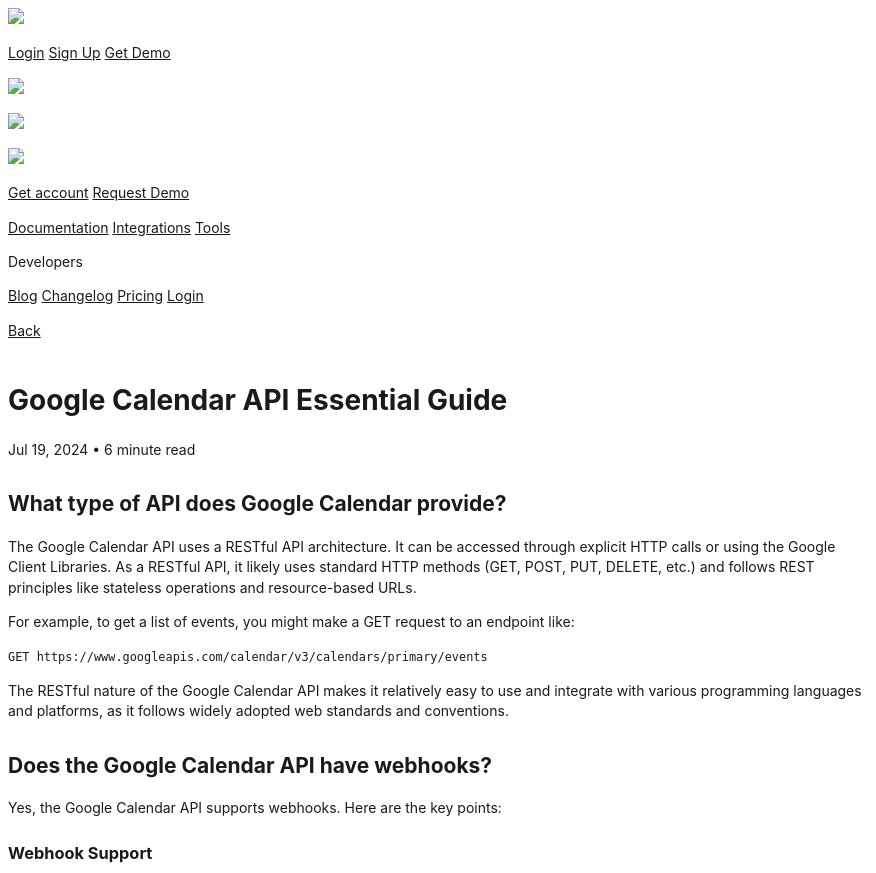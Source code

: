 [![](https://uploads-ssl.webflow.com/64cd59677120e3f893464022/64cd59677120e3f89346402e_rolloutLogo.svg)](https://rollout.com/)

[Login](https://dashboard.rollout.com/login) [Sign Up](https://dashboard.rollout.com/signup) [Get Demo](https://rollout.com/integration-guides/google-calendar/api-essentials#)

![](https://cdn.prod.website-files.com/635635b75e15fb598f71632c/64eefec743fd8d3f677c2dae_hamburger%20menu.svg)

[![](https://uploads-ssl.webflow.com/64cd59677120e3f893464022/64cd59677120e3f89346402e_rolloutLogo.svg)](https://rollout.com/)

![](https://cdn.prod.website-files.com/635635b75e15fb598f71632c/64eefec743fd8d3f677c2daf_close%20nav%20menu.svg)

[Get account](https://rollout.com/integration-guides/google-calendar/api-essentials#) [Request Demo](https://rollout.com/get-demo)

[Documentation](https://docs.rollouthq.com/) [Integrations](https://rollout.com/integration-guides/google-calendar/api-essentials#) [Tools](https://rollout.com/integration-guides/google-calendar/api-essentials#)

Developers

[Blog](https://rollout.com/integration-guides/google-calendar/api-essentials#) [Changelog](https://rollout.com/integration-guides/google-calendar/api-essentials#) [Pricing](https://rollout.com/integration-guides/google-calendar/api-essentials#) [Login](https://dashboard.rollout.com/login)

[Back](https://rollout.com/integration-guides/google-calendar)

# Google Calendar API Essential Guide

Jul 19, 2024 • 6 minute read

## What type of API does Google Calendar provide?

The Google Calendar API uses a RESTful API architecture. It can be accessed through explicit HTTP calls or using the Google Client Libraries. As a RESTful API, it likely uses standard HTTP methods (GET, POST, PUT, DELETE, etc.) and follows REST principles like stateless operations and resource-based URLs.

For example, to get a list of events, you might make a GET request to an endpoint like:

```undefined MarkdownContent_inlineCode__X7J_l
GET https://www.googleapis.com/calendar/v3/calendars/primary/events

```

The RESTful nature of the Google Calendar API makes it relatively easy to use and integrate with various programming languages and platforms, as it follows widely adopted web standards and conventions.

## Does the Google Calendar API have webhooks?

Yes, the Google Calendar API supports webhooks. Here are the key points:

### Webhook Support
